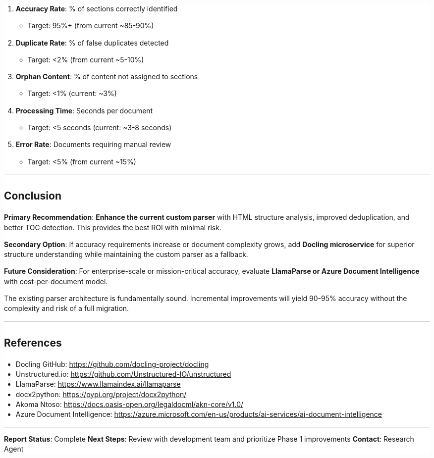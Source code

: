 1. **Accuracy Rate**: % of sections correctly identified
   - Target: 95%+ (from current ~85-90%)

2. **Duplicate Rate**: % of false duplicates detected
   - Target: <2% (from current ~5-10%)

3. **Orphan Content**: % of content not assigned to sections
   - Target: <1% (current: ~3%)

4. **Processing Time**: Seconds per document
   - Target: <5 seconds (current: ~3-8 seconds)

5. **Error Rate**: Documents requiring manual review
   - Target: <5% (from current ~15%)

---

## Conclusion

**Primary Recommendation**: **Enhance the current custom parser** with HTML structure analysis, improved deduplication, and better TOC detection. This provides the best ROI with minimal risk.

**Secondary Option**: If accuracy requirements increase or document complexity grows, add **Docling microservice** for superior structure understanding while maintaining the custom parser as a fallback.

**Future Consideration**: For enterprise-scale or mission-critical accuracy, evaluate **LlamaParse or Azure Document Intelligence** with cost-per-document model.

The existing parser architecture is fundamentally sound. Incremental improvements will yield 90-95% accuracy without the complexity and risk of a full migration.

---

## References

- Docling GitHub: https://github.com/docling-project/docling
- Unstructured.io: https://github.com/Unstructured-IO/unstructured
- LlamaParse: https://www.llamaindex.ai/llamaparse
- docx2python: https://pypi.org/project/docx2python/
- Akoma Ntoso: https://docs.oasis-open.org/legaldocml/akn-core/v1.0/
- Azure Document Intelligence: https://azure.microsoft.com/en-us/products/ai-services/ai-document-intelligence

---

**Report Status**: Complete
**Next Steps**: Review with development team and prioritize Phase 1 improvements
**Contact**: Research Agent
